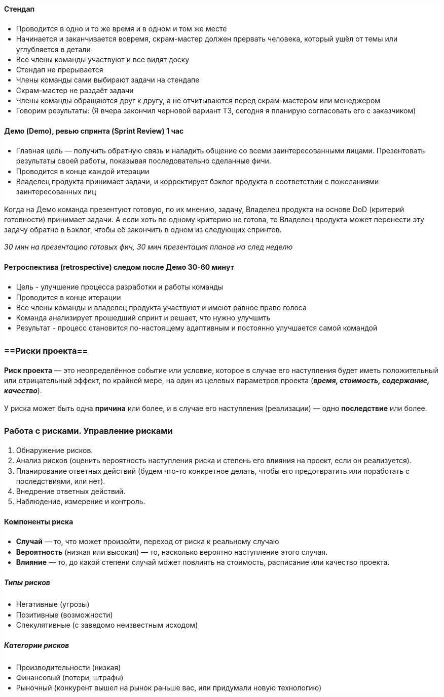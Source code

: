 #### Стендап
- Проводится в одно и то же время и в одном и том же месте
- Начинается и заканчивается вовремя, скрам-мастер должен прервать человека, который ушёл от темы или углубляется в детали
- Все члены команды участвуют и все видят доску 
- Стендап не прерывается
- Члены команды сами выбирают задачи на стендапе
- Скрам-мастер не раздаёт задачи
- Члены команды обращаются друг к другу, а не отчитываются перед скрам-мастером или менеджером 
- Говорим результаты: (Я вчера закончил черновой вариант ТЗ, сегодня я планирую согласовать его с заказчиком)

#### Демо (Demo), ревью спринта (Sprint Review) 1 час
- Главная цель — получить обратную связь и наладить общение со всеми заинтересованными лицами. Презентовать результаты своей работы, показывая последовательно сделанные фичи.
- Проводится в конце каждой итерации
- Владелец продукта принимает задачи, и корректирует бэклог продукта в соответствии с пожеланиями заинтересованных лиц

Когда на Демо команда презентуют готовую, по их мнению, задачу, Владелец продукта на основе DoD (критерий готовности) принимает задачи. А если хоть по одному критерию не готова, то Владелец продукта может перенести эту задачу обратно в Бэклог, чтобы её закончить в одном из следующих спринтов.

*30 мин на презентацию готовых фич, 30 мин презентация планов на след неделю*
#### Ретроспектива (retrospective) следом после Демо 30-60 минут
- Цель - улучшение процесса разработки и работы команды 
- Проводится в конце итерации
- Все члены команды и владелец продукта участвуют и имеют равное право голоса
- Команда анализирует прошедший спринт и решает, что нужно улучшить
- Результат - процесс становится по-настоящему адаптивным и постоянно улучшается самой командой

### ==Риски проекта==

**Риск проекта** — это неопределённое событие или условие, которое в случае его наступления будет  иметь положительный или отрицательный эффект, по крайней мере, на один из целевых параметров проекта (***время, стоимость, содержание, качество***).

У риска может быть одна **причина** или более, и в случае его наступления (реализации) —  одно **последствие** или более. 

### Работа с рисками. Управление рисками
1. Обнаружение рисков.
2. Анализ рисков (оценить вероятность наступления риска и степень его влияния на проект, если он реализуется).
3. Планирование ответных действий (будем что-то конкретное делать, чтобы его предотвратить или поработать с последствиями, или нет).
4. Внедрение ответных действий.
5. Наблюдение, измерение и контроль.


#### Компоненты риска
- **Случай** — то, что может произойти, переход от риска к реальному случаю
- **Вероятность** (низкая или высокая) — то, насколько вероятно наступление этого случая. 
- **Влияние** — то, до какой степени случай может повлиять на стоимость, расписание или качество проекта.
##### Типы рисков
- Негативные (угрозы)
- Позитивные (возможности)
- Спекулятивные (с заведомо неизвестным исходом)
##### Категории рисков
- Производительности (низкая)
- Финансовый (потери, штрафы)
- Рыночный (конкурент вышел на рынок раньше вас, или придумали новую технологию)